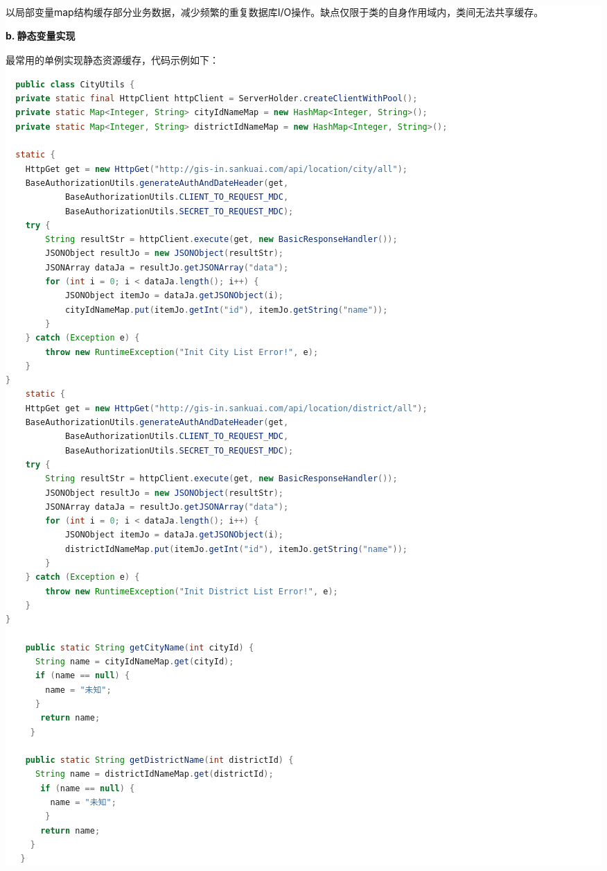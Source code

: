 以局部变量map结构缓存部分业务数据，减少频繁的重复数据库I/O操作。缺点仅限于类的自身作用域内，类间无法共享缓存。

**b. 静态变量实现**

最常用的单例实现静态资源缓存，代码示例如下：

```java
  public class CityUtils {
  private static final HttpClient httpClient = ServerHolder.createClientWithPool(); 
  private static Map<Integer, String> cityIdNameMap = new HashMap<Integer, String>();
  private static Map<Integer, String> districtIdNameMap = new HashMap<Integer, String>();

  static {
    HttpGet get = new HttpGet("http://gis-in.sankuai.com/api/location/city/all");
    BaseAuthorizationUtils.generateAuthAndDateHeader(get,
            BaseAuthorizationUtils.CLIENT_TO_REQUEST_MDC,
            BaseAuthorizationUtils.SECRET_TO_REQUEST_MDC);
    try {
        String resultStr = httpClient.execute(get, new BasicResponseHandler());
        JSONObject resultJo = new JSONObject(resultStr);
        JSONArray dataJa = resultJo.getJSONArray("data");
        for (int i = 0; i < dataJa.length(); i++) {
            JSONObject itemJo = dataJa.getJSONObject(i);
            cityIdNameMap.put(itemJo.getInt("id"), itemJo.getString("name"));
        }
    } catch (Exception e) {
        throw new RuntimeException("Init City List Error!", e);
    }
}
    static {
    HttpGet get = new HttpGet("http://gis-in.sankuai.com/api/location/district/all");
    BaseAuthorizationUtils.generateAuthAndDateHeader(get,
            BaseAuthorizationUtils.CLIENT_TO_REQUEST_MDC,
            BaseAuthorizationUtils.SECRET_TO_REQUEST_MDC);
    try {
        String resultStr = httpClient.execute(get, new BasicResponseHandler());
        JSONObject resultJo = new JSONObject(resultStr);
        JSONArray dataJa = resultJo.getJSONArray("data");
        for (int i = 0; i < dataJa.length(); i++) {
            JSONObject itemJo = dataJa.getJSONObject(i);
            districtIdNameMap.put(itemJo.getInt("id"), itemJo.getString("name"));
        }
    } catch (Exception e) {
        throw new RuntimeException("Init District List Error!", e);
    }
}

    public static String getCityName(int cityId) {
      String name = cityIdNameMap.get(cityId);
      if (name == null) {
        name = "未知";
      }
       return name;
     }

    public static String getDistrictName(int districtId) {
      String name = districtIdNameMap.get(districtId);
       if (name == null) {
         name = "未知";
        }
       return name;
     }
   }
```
